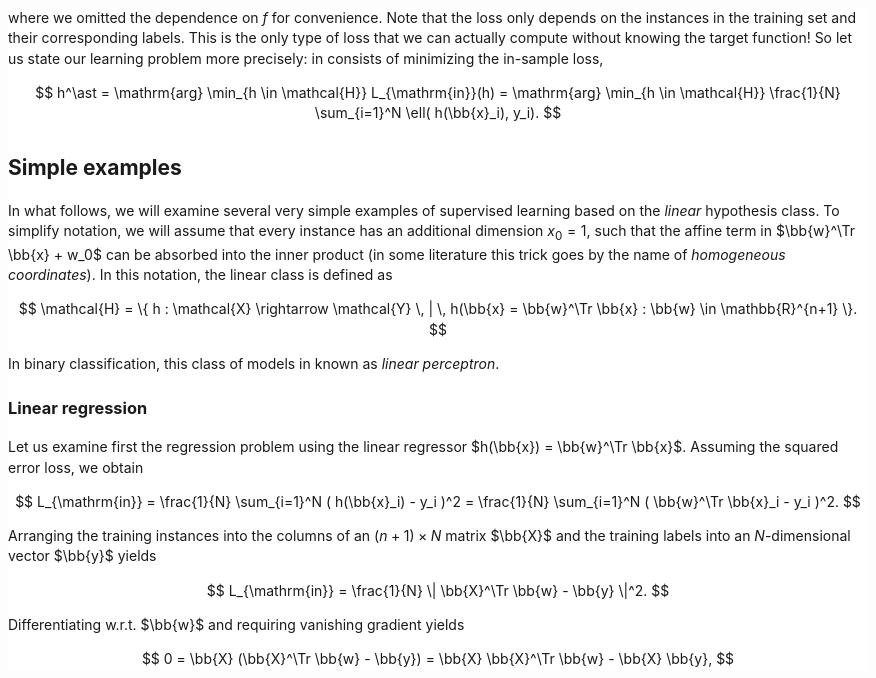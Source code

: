 where we omitted the dependence on $f$ for convenience. Note that the loss only
depends on the instances in the training set and their corresponding labels.
This is the only type of loss that we can actually compute without knowing the
target function! So let us state our learning problem more precisely: in
consists of minimizing the in-sample loss,

$$
h^\ast = \mathrm{arg} \min_{h \in \mathcal{H}} L_{\mathrm{in}}(h) =
\mathrm{arg} \min_{h \in \mathcal{H}} \frac{1}{N} \sum_{i=1}^N \ell(
h(\bb{x}_i), y_i).
$$

## Simple examples

In what follows, we will examine several very simple examples of supervised
learning based on the *linear* hypothesis class. To simplify notation, we will
assume that every instance has an additional dimension $x_0 = 1$, such that the
affine term in $\bb{w}^\Tr \bb{x} + w_0$ can be absorbed
into the inner product (in some literature this trick goes by the name of
*homogeneous coordinates*). In this notation, the linear class is defined as

$$
\mathcal{H} = \{ h : \mathcal{X} \rightarrow \mathcal{Y} \, | \, h(\bb{x} = \bb{w}^\Tr \bb{x} : \bb{w} \in \mathbb{R}^{n+1}  \}.
$$

In binary classification, this class of models in known as *linear perceptron*.

### Linear regression

Let us examine first the regression problem using the linear regressor
$h(\bb{x}) = \bb{w}^\Tr \bb{x}$.  Assuming the
squared error loss, we obtain

$$
L_{\mathrm{in}} =  \frac{1}{N} \sum_{i=1}^N (
h(\bb{x}_i) - y_i )^2 = \frac{1}{N} \sum_{i=1}^N (
\bb{w}^\Tr \bb{x}_i - y_i )^2.
$$

Arranging the training instances into the columns of an $(n+1) \times N$ matrix
$\bb{X}$ and the training labels into an $N$-dimensional vector
$\bb{y}$ yields

$$
L_{\mathrm{in}} =  \frac{1}{N} \|  \bb{X}^\Tr \bb{w} -
\bb{y} \|^2.
$$

Differentiating w.r.t. $\bb{w}$ and requiring vanishing gradient
yields

$$
0 = \bb{X}
(\bb{X}^\Tr \bb{w} - \bb{y}) =
\bb{X} \bb{X}^\Tr \bb{w} - \bb{X}
\bb{y},
$$
